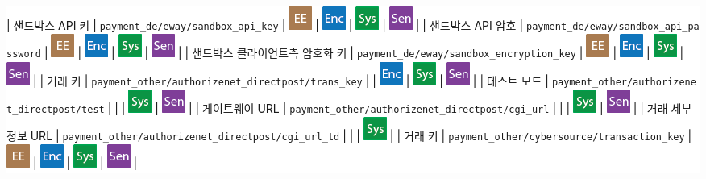 | 샌드박스 API 키 | `payment_de/eway/sandbox_api_key` | ![Commerce 전용](/help/assets/configuration/cloud-ee.png) | ![암호화됨](/help/assets/configuration/cloud-enc.png) | ![시스템 특정](/help/assets/configuration/cloud-env.png) | ![중요](/help/assets/configuration/cloud-sens.png) |
| 샌드박스 API 암호 | `payment_de/eway/sandbox_api_password` | ![Commerce 전용](/help/assets/configuration/cloud-ee.png) | ![암호화됨](/help/assets/configuration/cloud-enc.png) | ![시스템 특정](/help/assets/configuration/cloud-env.png) | ![중요](/help/assets/configuration/cloud-sens.png) |
| 샌드박스 클라이언트측 암호화 키 | `payment_de/eway/sandbox_encryption_key` | ![Commerce 전용](/help/assets/configuration/cloud-ee.png) | ![암호화됨](/help/assets/configuration/cloud-enc.png) | ![시스템 특정](/help/assets/configuration/cloud-env.png) | ![중요](/help/assets/configuration/cloud-sens.png) |
| 거래 키 | `payment_other/authorizenet_directpost/trans_key` |  | ![암호화됨](/help/assets/configuration/cloud-enc.png) | ![시스템 특정](/help/assets/configuration/cloud-env.png) | ![중요](/help/assets/configuration/cloud-sens.png) |
| 테스트 모드 | `payment_other/authorizenet_directpost/test` |  |  | ![시스템 특정](/help/assets/configuration/cloud-env.png) | ![중요](/help/assets/configuration/cloud-sens.png) |
| 게이트웨이 URL | `payment_other/authorizenet_directpost/cgi_url` |  |  | ![시스템 특정](/help/assets/configuration/cloud-env.png) | ![중요](/help/assets/configuration/cloud-sens.png) |
| 거래 세부 정보 URL | `payment_other/authorizenet_directpost/cgi_url_td` |  |  | ![시스템 특정](/help/assets/configuration/cloud-env.png) |
| 거래 키 | `payment_other/cybersource/transaction_key` | ![Commerce 전용](/help/assets/configuration/cloud-ee.png) | ![암호화됨](/help/assets/configuration/cloud-enc.png) | ![시스템 특정](/help/assets/configuration/cloud-env.png) | ![중요](/help/assets/configuration/cloud-sens.png) |